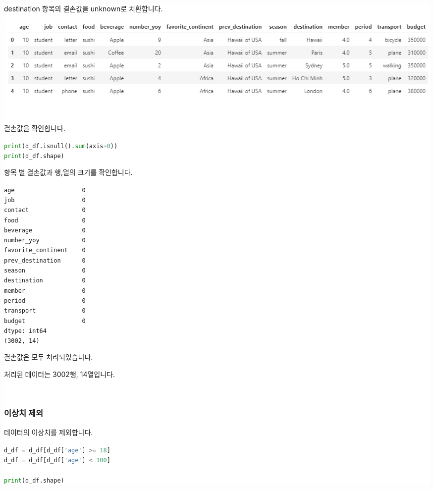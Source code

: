 destination 항목의 결손값을 unknown로 치환합니다. 

![re1](Image/re1.png)

<br>

결손값을 확인합니다. 

```python
print(d_df.isnull().sum(axis=0))
print(d_df.shape)
```

항목 별 결손값과 행,열의 크기를 확인합니다. 

```
age                   0
job                   0
contact               0
food                  0
beverage              0
number_yoy            0
favorite_continent    0
prev_destination      0
season                0
destination           0
member                0
period                0
transport             0
budget                0
dtype: int64
(3002, 14)
```

결손값은 모두 처리되었습니다. 

처리된 데이터는 3002행, 14열입니다. 

<br>

### 이상치 제외

데이터의 이상치를 제외합니다. 

```python
d_df = d_df[d_df['age'] >= 18]
d_df = d_df[d_df['age'] < 100]

print(d_df.shape)
```
